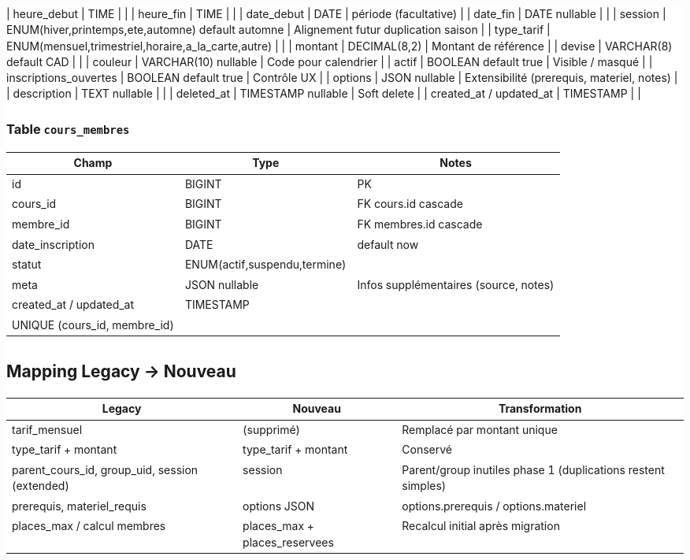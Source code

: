 | heure_debut | TIME | |
| heure_fin | TIME | |
| date_debut | DATE | période (facultative) |
| date_fin | DATE nullable | |
| session | ENUM(hiver,printemps,ete,automne) default automne | Alignement futur duplication saison |
| type_tarif | ENUM(mensuel,trimestriel,horaire,a_la_carte,autre) | |
| montant | DECIMAL(8,2) | Montant de référence |
| devise | VARCHAR(8) default CAD | |
| couleur | VARCHAR(10) nullable | Code pour calendrier |
| actif | BOOLEAN default true | Visible / masqué |
| inscriptions_ouvertes | BOOLEAN default true | Contrôle UX |
| options | JSON nullable | Extensibilité (prerequis, materiel, notes) |
| description | TEXT nullable | |
| deleted_at | TIMESTAMP nullable | Soft delete |
| created_at / updated_at | TIMESTAMP | |

### Table `cours_membres`

| Champ | Type | Notes |
|-------|------|-------|
| id | BIGINT | PK |
| cours_id | BIGINT | FK cours.id cascade |
| membre_id | BIGINT | FK membres.id cascade |
| date_inscription | DATE | default now |
| statut | ENUM(actif,suspendu,termine) | |
| meta | JSON nullable | Infos supplémentaires (source, notes) |
| created_at / updated_at | TIMESTAMP | |
| UNIQUE (cours_id, membre_id) | | |

## Mapping Legacy → Nouveau

| Legacy | Nouveau | Transformation |
|--------|---------|----------------|
| tarif_mensuel | (supprimé) | Remplacé par montant unique |
| type_tarif + montant | type_tarif + montant | Conservé |
| parent_cours_id, group_uid, session (extended) | session | Parent/group inutiles phase 1 (duplications restent simples) |
| prerequis, materiel_requis | options JSON | options.prerequis / options.materiel |
| places_max / calcul membres | places_max + places_reservees | Recalcul initial après migration |
